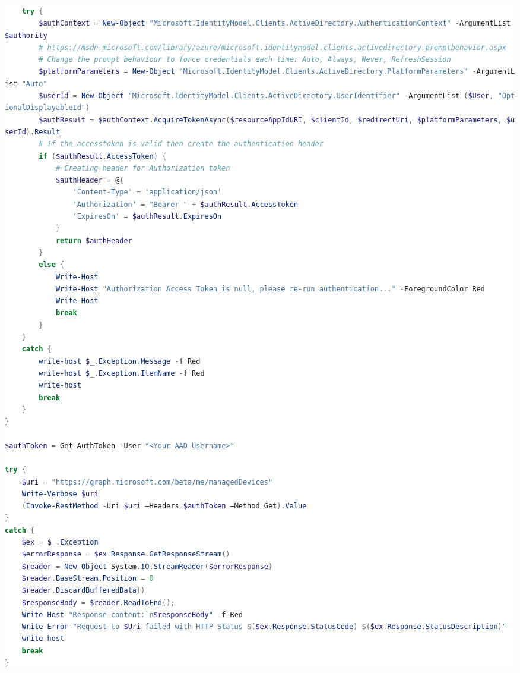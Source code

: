 ``` powershell
    try {
        $authContext = New-Object "Microsoft.IdentityModel.Clients.ActiveDirectory.AuthenticationContext" -ArgumentList $authority
        # https://msdn.microsoft.com/library/azure/microsoft.identitymodel.clients.activedirectory.promptbehavior.aspx
        # Change the prompt behaviour to force credentials each time: Auto, Always, Never, RefreshSession
        $platformParameters = New-Object "Microsoft.IdentityModel.Clients.ActiveDirectory.PlatformParameters" -ArgumentList "Auto"
        $userId = New-Object "Microsoft.IdentityModel.Clients.ActiveDirectory.UserIdentifier" -ArgumentList ($User, "OptionalDisplayableId")
        $authResult = $authContext.AcquireTokenAsync($resourceAppIdURI, $clientId, $redirectUri, $platformParameters, $userId).Result
        # If the accesstoken is valid then create the authentication header
        if ($authResult.AccessToken) {
            # Creating header for Authorization token
            $authHeader = @{
                'Content-Type' = 'application/json'
                'Authorization' = "Bearer " + $authResult.AccessToken
                'ExpiresOn' = $authResult.ExpiresOn
            }
            return $authHeader
        }
        else {
            Write-Host
            Write-Host "Authorization Access Token is null, please re-run authentication..." -ForegroundColor Red
            Write-Host
            break
        }
    }
    catch {
        write-host $_.Exception.Message -f Red
        write-host $_.Exception.ItemName -f Red
        write-host
        break
    }   
}

$authToken = Get-AuthToken -User "<Your AAD Username>"

try {
    $uri = "https://graph.microsoft.com/beta/me/managedDevices"
    Write-Verbose $uri
    (Invoke-RestMethod -Uri $uri –Headers $authToken –Method Get).Value
}
catch {
    $ex = $_.Exception
    $errorResponse = $ex.Response.GetResponseStream()
    $reader = New-Object System.IO.StreamReader($errorResponse)
    $reader.BaseStream.Position = 0
    $reader.DiscardBufferedData()
    $responseBody = $reader.ReadToEnd();
    Write-Host "Response content:`n$responseBody" -f Red
    Write-Error "Request to $Uri failed with HTTP Status $($ex.Response.StatusCode) $($ex.Response.StatusDescription)"
    write-host
    break
}
```
